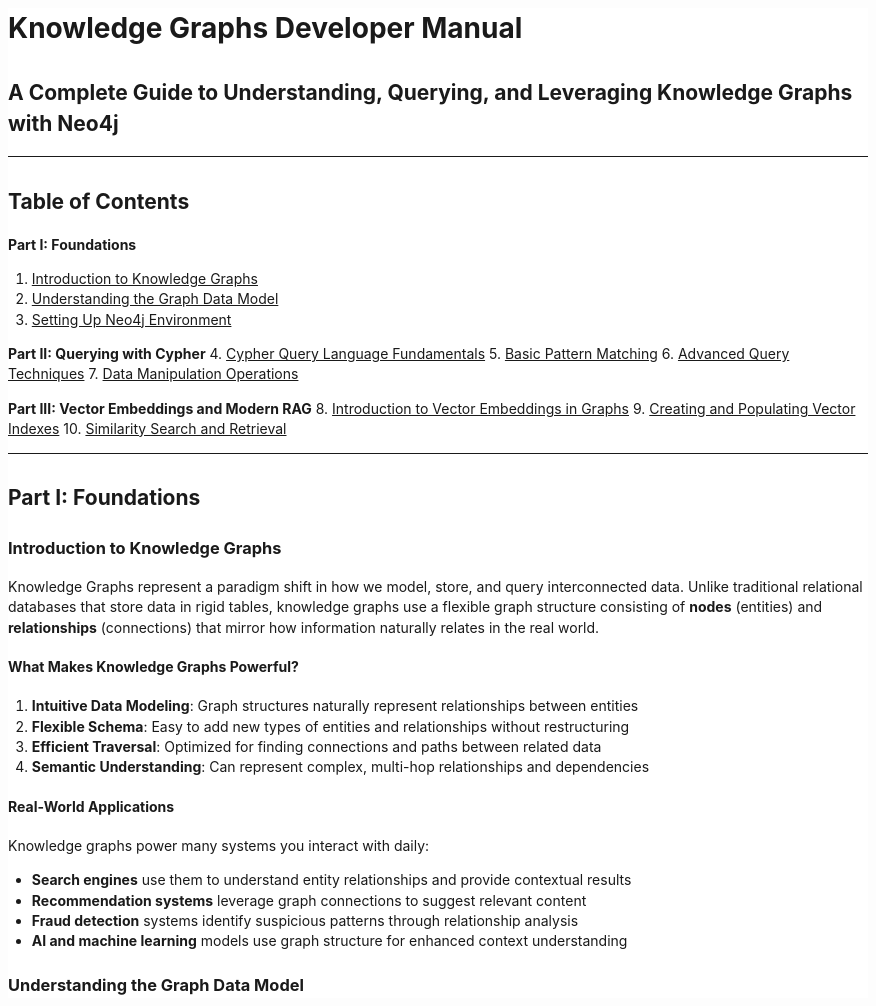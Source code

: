 # Knowledge Graphs Developer Manual
## A Complete Guide to Understanding, Querying, and Leveraging Knowledge Graphs with Neo4j

---

## Table of Contents

**Part I: Foundations**
1. [Introduction to Knowledge Graphs](#introduction-to-knowledge-graphs)
2. [Understanding the Graph Data Model](#understanding-the-graph-data-model)
3. [Setting Up Neo4j Environment](#setting-up-neo4j-environment)

**Part II: Querying with Cypher**
4. [Cypher Query Language Fundamentals](#cypher-query-language-fundamentals)
5. [Basic Pattern Matching](#basic-pattern-matching)
6. [Advanced Query Techniques](#advanced-query-techniques)
7. [Data Manipulation Operations](#data-manipulation-operations)

**Part III: Vector Embeddings and Modern RAG**
8. [Introduction to Vector Embeddings in Graphs](#introduction-to-vector-embeddings-in-graphs)
9. [Creating and Populating Vector Indexes](#creating-and-populating-vector-indexes)
10. [Similarity Search and Retrieval](#similarity-search-and-retrieval)

---

## Part I: Foundations

### Introduction to Knowledge Graphs

Knowledge Graphs represent a paradigm shift in how we model, store, and query interconnected data. Unlike traditional relational databases that store data in rigid tables, knowledge graphs use a flexible graph structure consisting of **nodes** (entities) and **relationships** (connections) that mirror how information naturally relates in the real world.

#### What Makes Knowledge Graphs Powerful?

1. **Intuitive Data Modeling**: Graph structures naturally represent relationships between entities
2. **Flexible Schema**: Easy to add new types of entities and relationships without restructuring
3. **Efficient Traversal**: Optimized for finding connections and paths between related data
4. **Semantic Understanding**: Can represent complex, multi-hop relationships and dependencies

#### Real-World Applications

Knowledge graphs power many systems you interact with daily:
- **Search engines** use them to understand entity relationships and provide contextual results
- **Recommendation systems** leverage graph connections to suggest relevant content
- **Fraud detection** systems identify suspicious patterns through relationship analysis
- **AI and machine learning** models use graph structure for enhanced context understanding

### Understanding the Graph Data Model
